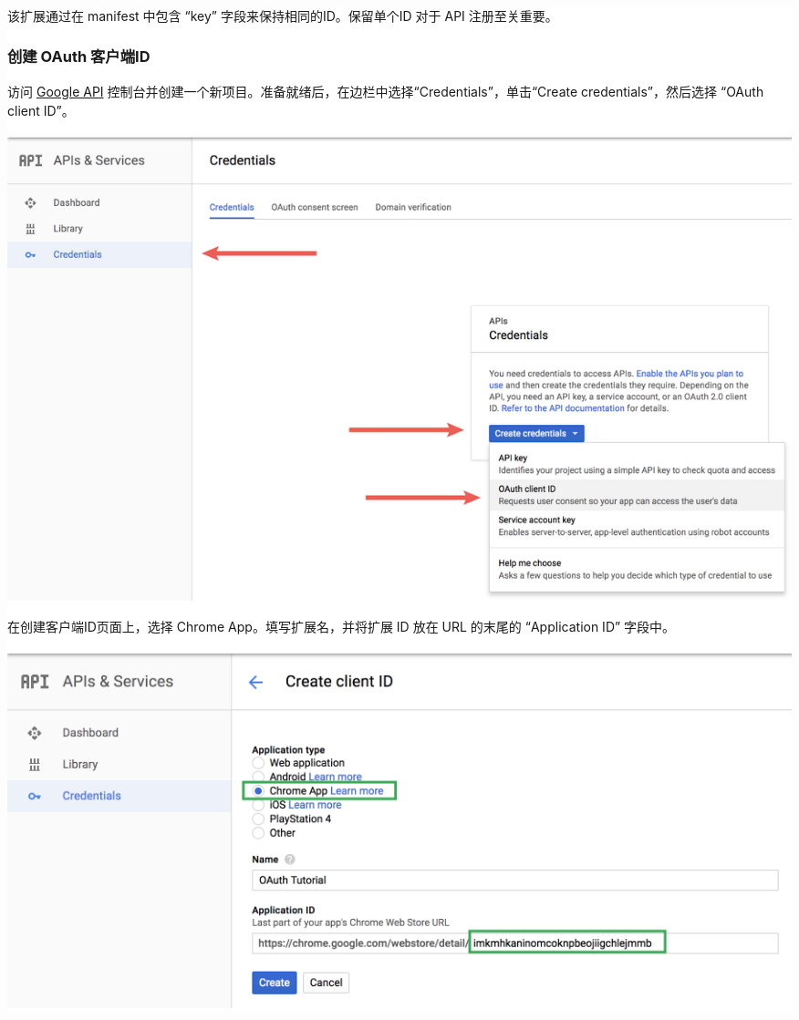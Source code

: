 该扩展通过在 manifest 中包含 “key” 字段来保持相同的ID。保留单个ID 对于 API 注册至关重要。


### 创建 OAuth 客户端ID

访问 [Google API](https://console.developers.google.com/apis) 控制台并创建一个新项目。准备就绪后，在边栏中选择“Credentials”，单击“Create credentials”，然后选择 “OAuth client ID”。

![create_credentials](./assets/create_credentials.png)

在创建客户端ID页面上，选择 Chrome App。填写扩展名，并将扩展 ID 放在 URL 的末尾的 “Application ID” 字段中。

![register_extension](./assets/register_extension.png)
